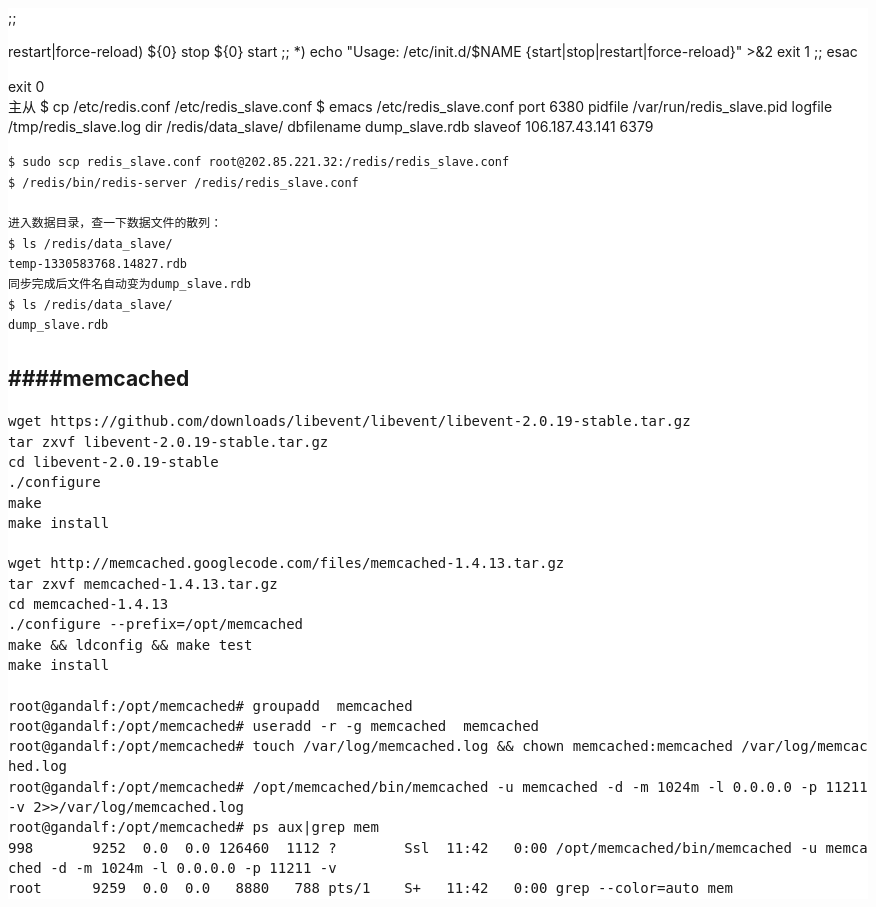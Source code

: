   ;;

  restart|force-reload)
    ${0} stop
    ${0} start
    ;;
  *)
    echo "Usage: /etc/init.d/$NAME {start|stop|restart|force-reload}" >&2
    exit 1
;;
esac

exit 0
</pre>     
主从
	$ cp /etc/redis.conf /etc/redis_slave.conf
	$ emacs /etc/redis_slave.conf
		port 6380
		pidfile /var/run/redis_slave.pid
		logfile /tmp/redis_slave.log
		dir /redis/data_slave/
		dbfilename dump_slave.rdb
		slaveof 106.187.43.141 6379
		
	$ sudo scp redis_slave.conf root@202.85.221.32:/redis/redis_slave.conf
	$ /redis/bin/redis-server /redis/redis_slave.conf
	
	进入数据目录，查一下数据文件的散列：
	$ ls /redis/data_slave/
	temp-1330583768.14827.rdb
	同步完成后文件名自动变为dump_slave.rdb
	$ ls /redis/data_slave/
	dump_slave.rdb
	
####memcached
---------
<pre>
wget https://github.com/downloads/libevent/libevent/libevent-2.0.19-stable.tar.gz
tar zxvf libevent-2.0.19-stable.tar.gz 
cd libevent-2.0.19-stable
./configure 
make
make install

wget http://memcached.googlecode.com/files/memcached-1.4.13.tar.gz
tar zxvf memcached-1.4.13.tar.gz 
cd memcached-1.4.13
./configure --prefix=/opt/memcached
make && ldconfig && make test
make install
  
root@gandalf:/opt/memcached# groupadd  memcached 
root@gandalf:/opt/memcached# useradd -r -g memcached  memcached
root@gandalf:/opt/memcached# touch /var/log/memcached.log && chown memcached:memcached /var/log/memcached.log 
root@gandalf:/opt/memcached# /opt/memcached/bin/memcached -u memcached -d -m 1024m -l 0.0.0.0 -p 11211   -v 2>>/var/log/memcached.log
root@gandalf:/opt/memcached# ps aux|grep mem
998       9252  0.0  0.0 126460  1112 ?        Ssl  11:42   0:00 /opt/memcached/bin/memcached -u memcached -d -m 1024m -l 0.0.0.0 -p 11211 -v
root      9259  0.0  0.0   8880   788 pts/1    S+   11:42   0:00 grep --color=auto mem
</pre>
